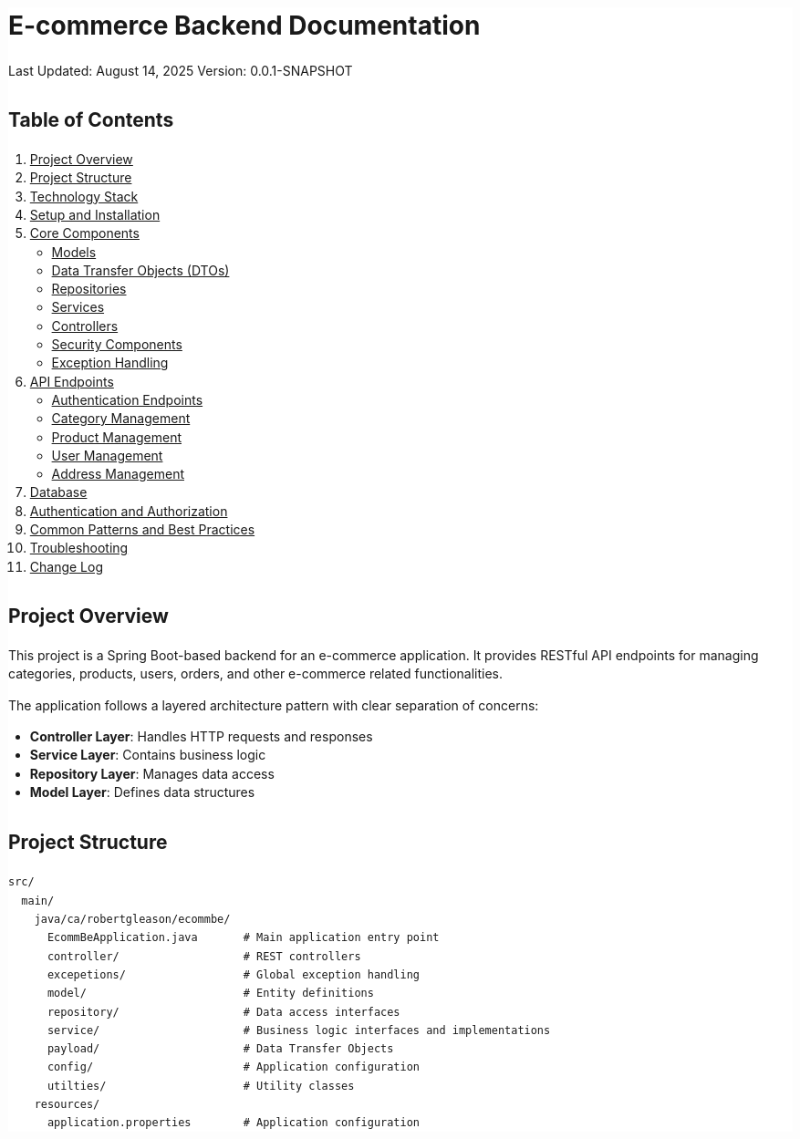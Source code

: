 # E-commerce Backend Documentation

Last Updated: August 14, 2025
Version: 0.0.1-SNAPSHOT

## Table of Contents

1. [Project Overview](#project-overview)
2. [Project Structure](#project-structure)
3. [Technology Stack](#technology-stack)
4. [Setup and Installation](#setup-and-installation)
5. [Core Components](#core-components)
    - [Models](#models)
    - [Data Transfer Objects (DTOs)](#data-transfer-objects-dtos)
    - [Repositories](#repositories)
    - [Services](#services)
    - [Controllers](#controllers)
    - [Security Components](#security-components)
    - [Exception Handling](#exception-handling)
6. [API Endpoints](#api-endpoints)
    - [Authentication Endpoints](#authentication-endpoints)
    - [Category Management](#category-management)
    - [Product Management](#product-management)
    - [User Management](#user-management)
    - [Address Management](#address-management)
7. [Database](#database)
8. [Authentication and Authorization](#authentication-and-authorization)
9. [Common Patterns and Best Practices](#common-patterns-and-best-practices)
10. [Troubleshooting](#troubleshooting)
11. [Change Log](#change-log)

## Project Overview

This project is a Spring Boot-based backend for an e-commerce application. It provides RESTful API endpoints for
managing categories, products, users, orders, and other e-commerce related functionalities.

The application follows a layered architecture pattern with clear separation of concerns:

- **Controller Layer**: Handles HTTP requests and responses
- **Service Layer**: Contains business logic
- **Repository Layer**: Manages data access
- **Model Layer**: Defines data structures

## Project Structure

```
src/
  main/
    java/ca/robertgleason/ecommbe/
      EcommBeApplication.java       # Main application entry point
      controller/                   # REST controllers
      excepetions/                  # Global exception handling
      model/                        # Entity definitions
      repository/                   # Data access interfaces
      service/                      # Business logic interfaces and implementations
      payload/                      # Data Transfer Objects
      config/                       # Application configuration
      utilties/                     # Utility classes
    resources/
      application.properties        # Application configuration
```
